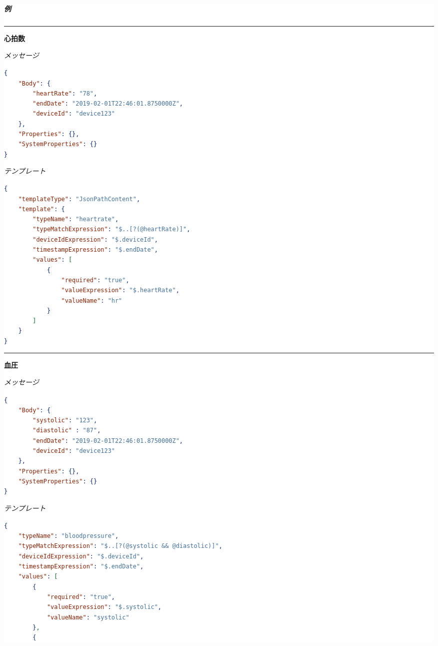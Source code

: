 ##### <a name="examples"></a>例
---
**心拍数**

*メッセージ*
```json
{
    "Body": {
        "heartRate": "78",
        "endDate": "2019-02-01T22:46:01.8750000Z",
        "deviceId": "device123"
    },
    "Properties": {},
    "SystemProperties": {}
}
```
*テンプレート*
```json
{
    "templateType": "JsonPathContent",
    "template": {
        "typeName": "heartrate",
        "typeMatchExpression": "$..[?(@heartRate)]",
        "deviceIdExpression": "$.deviceId",
        "timestampExpression": "$.endDate",
        "values": [
            {
                "required": "true",
                "valueExpression": "$.heartRate",
                "valueName": "hr"
            }
        ]
    }
}
```
---
**血圧**

*メッセージ*
```json
{
    "Body": {
        "systolic": "123",
        "diastolic" : "87",
        "endDate": "2019-02-01T22:46:01.8750000Z",
        "deviceId": "device123"
    },
    "Properties": {},
    "SystemProperties": {}
}
```
*テンプレート*
```json
{
    "typeName": "bloodpressure",
    "typeMatchExpression": "$..[?(@systolic && @diastolic)]",
    "deviceIdExpression": "$.deviceId",
    "timestampExpression": "$.endDate",
    "values": [
        {
            "required": "true",
            "valueExpression": "$.systolic",
            "valueName": "systolic"
        },
        {
```